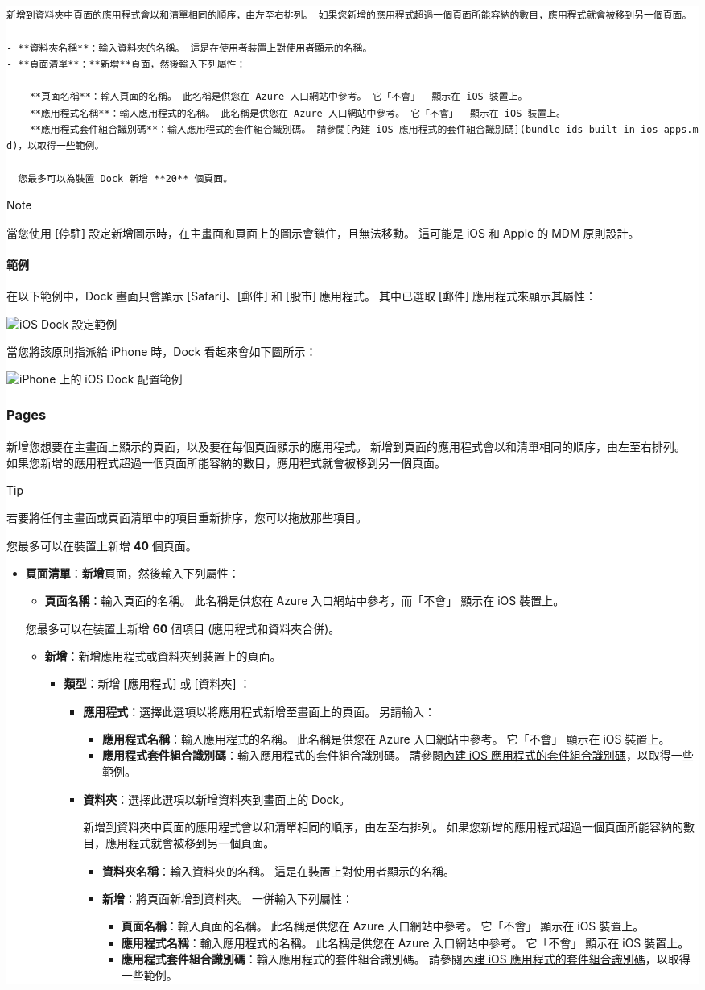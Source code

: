     新增到資料夾中頁面的應用程式會以和清單相同的順序，由左至右排列。 如果您新增的應用程式超過一個頁面所能容納的數目，應用程式就會被移到另一個頁面。

    - **資料夾名稱**：輸入資料夾的名稱。 這是在使用者裝置上對使用者顯示的名稱。
    - **頁面清單**：**新增**頁面，然後輸入下列屬性：

      - **頁面名稱**：輸入頁面的名稱。 此名稱是供您在 Azure 入口網站中參考。 它「不會」  顯示在 iOS 裝置上。
      - **應用程式名稱**：輸入應用程式的名稱。 此名稱是供您在 Azure 入口網站中參考。 它「不會」  顯示在 iOS 裝置上。
      - **應用程式套件組合識別碼**：輸入應用程式的套件組合識別碼。 請參閱[內建 iOS 應用程式的套件組合識別碼](bundle-ids-built-in-ios-apps.md)，以取得一些範例。

      您最多可以為裝置 Dock 新增 **20** 個頁面。

> [!NOTE]
> 當您使用 [停駐] 設定新增圖示時，在主畫面和頁面上的圖示會鎖住，且無法移動。 這可能是 iOS 和 Apple 的 MDM 原則設計。

#### <a name="example"></a>範例

在以下範例中，Dock 畫面只會顯示 [Safari]、[郵件] 和 [股市] 應用程式。 其中已選取 [郵件] 應用程式來顯示其屬性：

![iOS Dock 設定範例](./media/ios-device-features-settings/FfFiUcP.png)

當您將該原則指派給 iPhone 時，Dock 看起來會如下圖所示：

![iPhone 上的 iOS Dock 配置範例](./media/ios-device-features-settings/bAgCe8F.png)

### <a name="pages"></a>Pages

新增您想要在主畫面上顯示的頁面，以及要在每個頁面顯示的應用程式。 新增到頁面的應用程式會以和清單相同的順序，由左至右排列。 如果您新增的應用程式超過一個頁面所能容納的數目，應用程式就會被移到另一個頁面。

> [!TIP]
> 若要將任何主畫面或頁面清單中的項目重新排序，您可以拖放那些項目。

您最多可以在裝置上新增 **40** 個頁面。

- **頁面清單**：**新增**頁面，然後輸入下列屬性：

  - **頁面名稱**：輸入頁面的名稱。 此名稱是供您在 Azure 入口網站中參考，而「不會」  顯示在 iOS 裝置上。

  您最多可以在裝置上新增 **60** 個項目 (應用程式和資料夾合併)。

  - **新增**：新增應用程式或資料夾到裝置上的頁面。

    - **類型**：新增 [應用程式]  或 [資料夾]  ：

      - **應用程式**：選擇此選項以將應用程式新增至畫面上的頁面。 另請輸入：

        - **應用程式名稱**：輸入應用程式的名稱。 此名稱是供您在 Azure 入口網站中參考。 它「不會」  顯示在 iOS 裝置上。
        - **應用程式套件組合識別碼**：輸入應用程式的套件組合識別碼。 請參閱[內建 iOS 應用程式的套件組合識別碼](bundle-ids-built-in-ios-apps.md)，以取得一些範例。

      - **資料夾**：選擇此選項以新增資料夾到畫面上的 Dock。

        新增到資料夾中頁面的應用程式會以和清單相同的順序，由左至右排列。 如果您新增的應用程式超過一個頁面所能容納的數目，應用程式就會被移到另一個頁面。

        - **資料夾名稱**：輸入資料夾的名稱。 這是在裝置上對使用者顯示的名稱。
        - **新增**：將頁面新增到資料夾。 一併輸入下列屬性：

          - **頁面名稱**：輸入頁面的名稱。 此名稱是供您在 Azure 入口網站中參考。 它「不會」  顯示在 iOS 裝置上。
          - **應用程式名稱**：輸入應用程式的名稱。 此名稱是供您在 Azure 入口網站中參考。 它「不會」  顯示在 iOS 裝置上。
          - **應用程式套件組合識別碼**：輸入應用程式的套件組合識別碼。 請參閱[內建 iOS 應用程式的套件組合識別碼](bundle-ids-built-in-ios-apps.md)，以取得一些範例。
